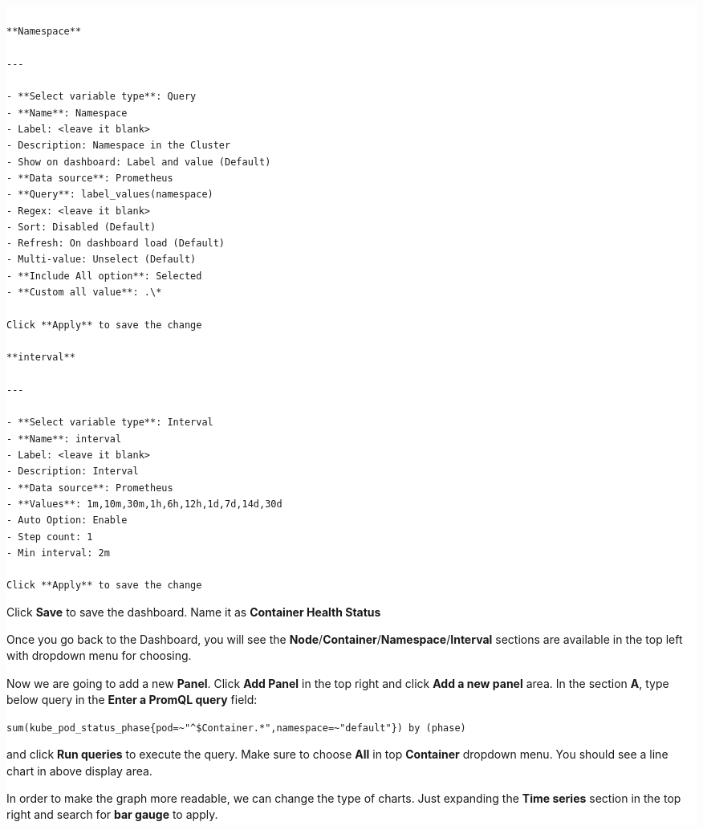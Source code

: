```dos

**Namespace**

---

- **Select variable type**: Query
- **Name**: Namespace
- Label: <leave it blank>
- Description: Namespace in the Cluster
- Show on dashboard: Label and value (Default)
- **Data source**: Prometheus
- **Query**: label_values(namespace)
- Regex: <leave it blank>
- Sort: Disabled (Default)
- Refresh: On dashboard load (Default)
- Multi-value: Unselect (Default)
- **Include All option**: Selected
- **Custom all value**: .\*

Click **Apply** to save the change

**interval**

---

- **Select variable type**: Interval
- **Name**: interval
- Label: <leave it blank>
- Description: Interval
- **Data source**: Prometheus
- **Values**: 1m,10m,30m,1h,6h,12h,1d,7d,14d,30d
- Auto Option: Enable
- Step count: 1
- Min interval: 2m

Click **Apply** to save the change
```

Click **Save** to save the dashboard. Name it as **Container Health Status**

Once you go back to the Dashboard, you will see the **Node**/**Container**/**Namespace**/**Interval** sections are available in the top left with dropdown menu for choosing.

Now we are going to add a new **Panel**. Click **Add Panel** in the top right and click **Add a new panel** area. In the section **A**, type below query in the **Enter a PromQL query** field:

```dos
sum(kube_pod_status_phase{pod=~"^$Container.*",namespace=~"default"}) by (phase)
```

and click **Run queries** to execute the query. Make sure to choose **All** in top **Container** dropdown menu. You should see a line chart in above display area.

In order to make the graph more readable, we can change the type of charts. Just expanding the **Time series** section in the top right and search for **bar gauge** to apply.

